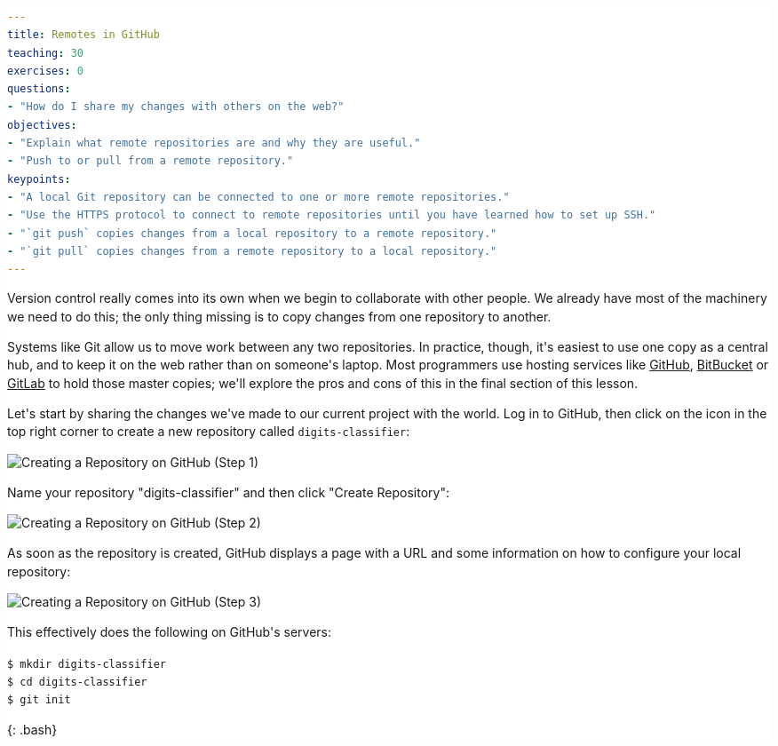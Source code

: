 ```yaml
---
title: Remotes in GitHub
teaching: 30
exercises: 0
questions:
- "How do I share my changes with others on the web?"
objectives:
- "Explain what remote repositories are and why they are useful."
- "Push to or pull from a remote repository."
keypoints:
- "A local Git repository can be connected to one or more remote repositories."
- "Use the HTTPS protocol to connect to remote repositories until you have learned how to set up SSH."
- "`git push` copies changes from a local repository to a remote repository."
- "`git pull` copies changes from a remote repository to a local repository."
---
```


Version control really comes into its own when we begin to collaborate with
other people.  We already have most of the machinery we need to do this; the
only thing missing is to copy changes from one repository to another.

Systems like Git allow us to move work between any two repositories.  In
practice, though, it's easiest to use one copy as a central hub, and to keep it
on the web rather than on someone's laptop.  Most programmers use hosting
services like [GitHub](https://github.com), [BitBucket](https://bitbucket.org) or
[GitLab](https://gitlab.com/) to hold those master copies; we'll explore the pros
and cons of this in the final section of this lesson.

Let's start by sharing the changes we've made to our current project with the
world.  Log in to GitHub, then click on the icon in the top right corner to
create a new repository called `digits-classifier`:

![Creating a Repository on GitHub (Step 1)](../fig/github-create-repo-01.png)

Name your repository "digits-classifier" and then click "Create Repository":

![Creating a Repository on GitHub (Step 2)](../fig/github-create-repo-02.png)

As soon as the repository is created, GitHub displays a page with a URL and some
information on how to configure your local repository:

![Creating a Repository on GitHub (Step 3)](../fig/github-create-repo-03.png)

This effectively does the following on GitHub's servers:

~~~
$ mkdir digits-classifier
$ cd digits-classifier
$ git init
~~~
{: .bash}
